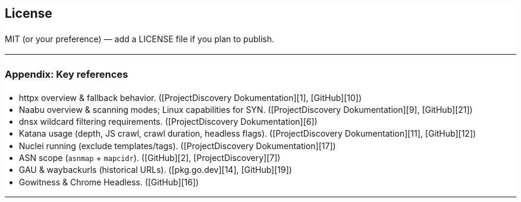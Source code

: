## License

MIT (or your preference) — add a LICENSE file if you plan to publish.

---

### Appendix: Key references

* httpx overview & fallback behavior. ([ProjectDiscovery Dokumentation][1], [GitHub][10])
* Naabu overview & scanning modes; Linux capabilities for SYN. ([ProjectDiscovery Dokumentation][9], [GitHub][21])
* dnsx wildcard filtering requirements. ([ProjectDiscovery Dokumentation][6])
* Katana usage (depth, JS crawl, crawl duration, headless flags). ([ProjectDiscovery Dokumentation][11], [GitHub][12])
* Nuclei running (exclude templates/tags). ([ProjectDiscovery Dokumentation][17])
* ASN scope (`asnmap` + `mapcidr`). ([GitHub][2], [ProjectDiscovery][7])
* GAU & waybackurls (historical URLs). ([pkg.go.dev][14], [GitHub][19])
* Gowitness & Chrome Headless. ([GitHub][16])

---
